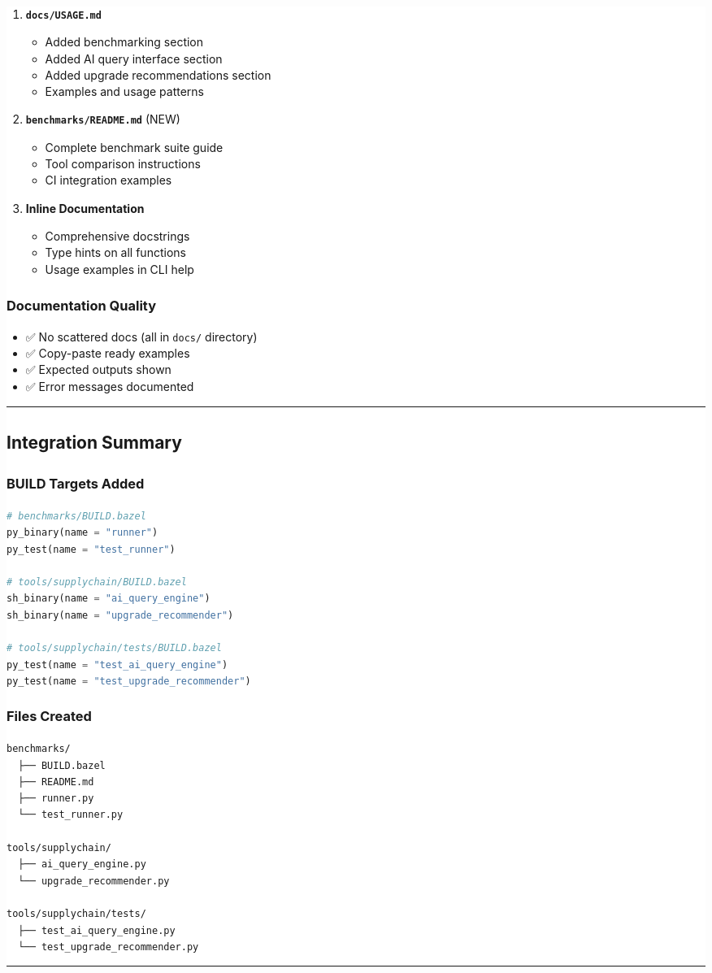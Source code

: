 1. **`docs/USAGE.md`**
   - Added benchmarking section
   - Added AI query interface section
   - Added upgrade recommendations section
   - Examples and usage patterns

2. **`benchmarks/README.md`** (NEW)
   - Complete benchmark suite guide
   - Tool comparison instructions
   - CI integration examples

3. **Inline Documentation**
   - Comprehensive docstrings
   - Type hints on all functions
   - Usage examples in CLI help

### Documentation Quality

- ✅ No scattered docs (all in `docs/` directory)
- ✅ Copy-paste ready examples
- ✅ Expected outputs shown
- ✅ Error messages documented

---

## Integration Summary

### BUILD Targets Added

```python
# benchmarks/BUILD.bazel
py_binary(name = "runner")
py_test(name = "test_runner")

# tools/supplychain/BUILD.bazel
sh_binary(name = "ai_query_engine")
sh_binary(name = "upgrade_recommender")

# tools/supplychain/tests/BUILD.bazel
py_test(name = "test_ai_query_engine")
py_test(name = "test_upgrade_recommender")
```

### Files Created

```
benchmarks/
  ├── BUILD.bazel
  ├── README.md
  ├── runner.py
  └── test_runner.py

tools/supplychain/
  ├── ai_query_engine.py
  └── upgrade_recommender.py

tools/supplychain/tests/
  ├── test_ai_query_engine.py
  └── test_upgrade_recommender.py
```

---